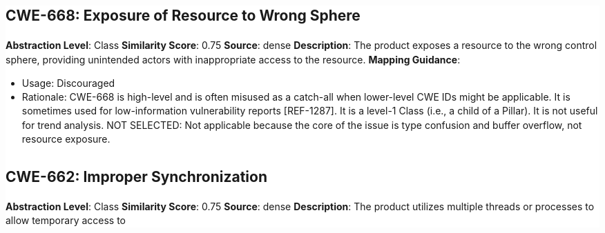 ## CWE-668: Exposure of Resource to Wrong Sphere
**Abstraction Level**: Class
**Similarity Score**: 0.75
**Source**: dense
**Description**:
The product exposes a resource to the wrong control sphere, providing unintended actors with inappropriate access to the resource.
**Mapping Guidance**:
- Usage: Discouraged
- Rationale: CWE-668 is high-level and is often misused as a catch-all when lower-level CWE IDs might be applicable. It is sometimes used for low-information vulnerability reports [REF-1287]. It is a level-1 Class (i.e., a child of a Pillar). It is not useful for trend analysis.
NOT SELECTED: Not applicable because the core of the issue is type confusion and buffer overflow, not resource exposure.

## CWE-662: Improper Synchronization
**Abstraction Level**: Class
**Similarity Score**: 0.75
**Source**: dense
**Description**:
The product utilizes multiple threads or processes to allow temporary access to